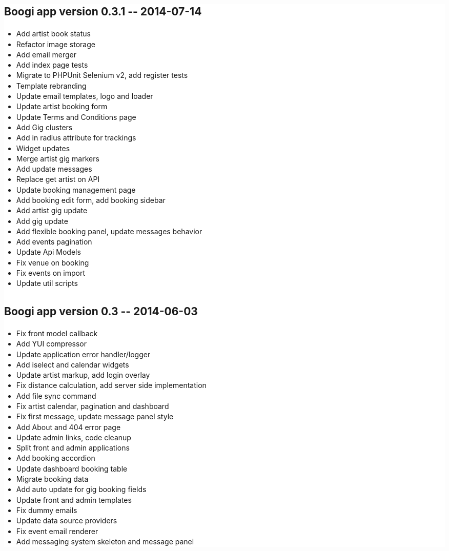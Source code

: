 
Boogi app version 0.3.1 -- 2014-07-14
----------------------------------------------------------

* Add artist book status
* Refactor image storage
* Add email merger
* Add index page tests
* Migrate to PHPUnit Selenium v2, add register tests
* Template rebranding
* Update email templates, logo and loader
* Update artist booking form
* Update Terms and Conditions page
* Add Gig clusters
* Add in radius attribute for trackings
* Widget updates
* Merge artist gig markers
* Add update messages
* Replace get artist on API
* Update booking management page
* Add booking edit form, add booking sidebar
* Add artist gig update
* Add gig update
* Add flexible booking panel, update messages behavior
* Add events pagination
* Update Api Models
* Fix venue on booking
* Fix events on import
* Update util scripts


Boogi app version 0.3 -- 2014-06-03
----------------------------------------------------------

* Fix front model callback
* Add YUI compressor
* Update application error handler/logger
* Add iselect and calendar widgets
* Update artist markup, add login overlay
* Fix distance calculation, add server side implementation
* Add file sync command
* Fix artist calendar, pagination and dashboard
* Fix first message, update message panel style
* Add About and 404 error page
* Update admin links, code cleanup
* Split front and admin applications
* Add booking accordion
* Update dashboard booking table
* Migrate booking data
* Add auto update for gig booking fields
* Update front and admin templates
* Fix dummy emails
* Update data source providers
* Fix event email renderer
* Add messaging system skeleton and message panel
